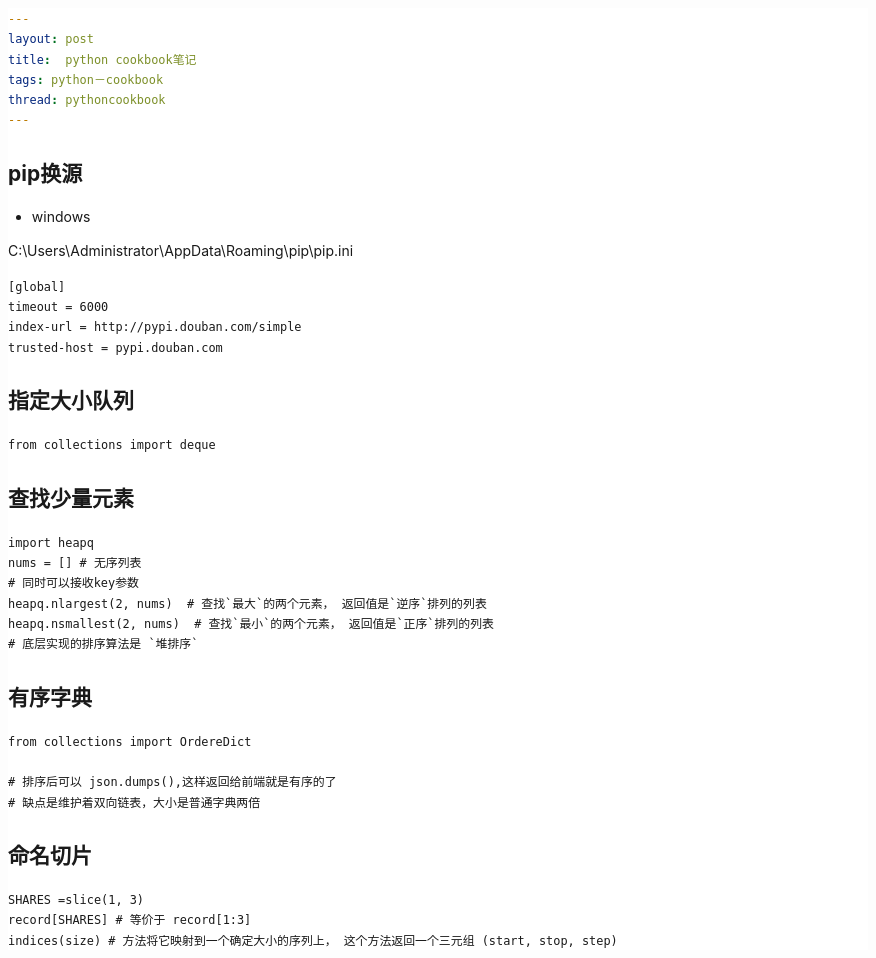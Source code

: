 ```yaml
---
layout: post
title:  python cookbook笔记
tags: python－cookbook
thread: pythoncookbook
---
```

## pip换源

* windows

C:\Users\Administrator\AppData\Roaming\pip\pip.ini

```
[global]
timeout = 6000
index-url = http://pypi.douban.com/simple
trusted-host = pypi.douban.com
```

## 指定大小队列
```
from collections import deque
```

## 查找少量元素
```
import heapq
nums = [] # 无序列表
# 同时可以接收key参数
heapq.nlargest(2, nums)  # 查找`最大`的两个元素， 返回值是`逆序`排列的列表
heapq.nsmallest(2, nums)  # 查找`最小`的两个元素， 返回值是`正序`排列的列表
# 底层实现的排序算法是 `堆排序`
```

## 有序字典
```
from collections import OrdereDict

# 排序后可以 json.dumps(),这样返回给前端就是有序的了
# 缺点是维护着双向链表，大小是普通字典两倍
```

## 命名切片
```
SHARES =slice(1, 3)
record[SHARES] # 等价于 record[1:3] 
indices(size) # 方法将它映射到一个确定大小的序列上， 这个方法返回一个三元组 (start, stop, step) 
```
